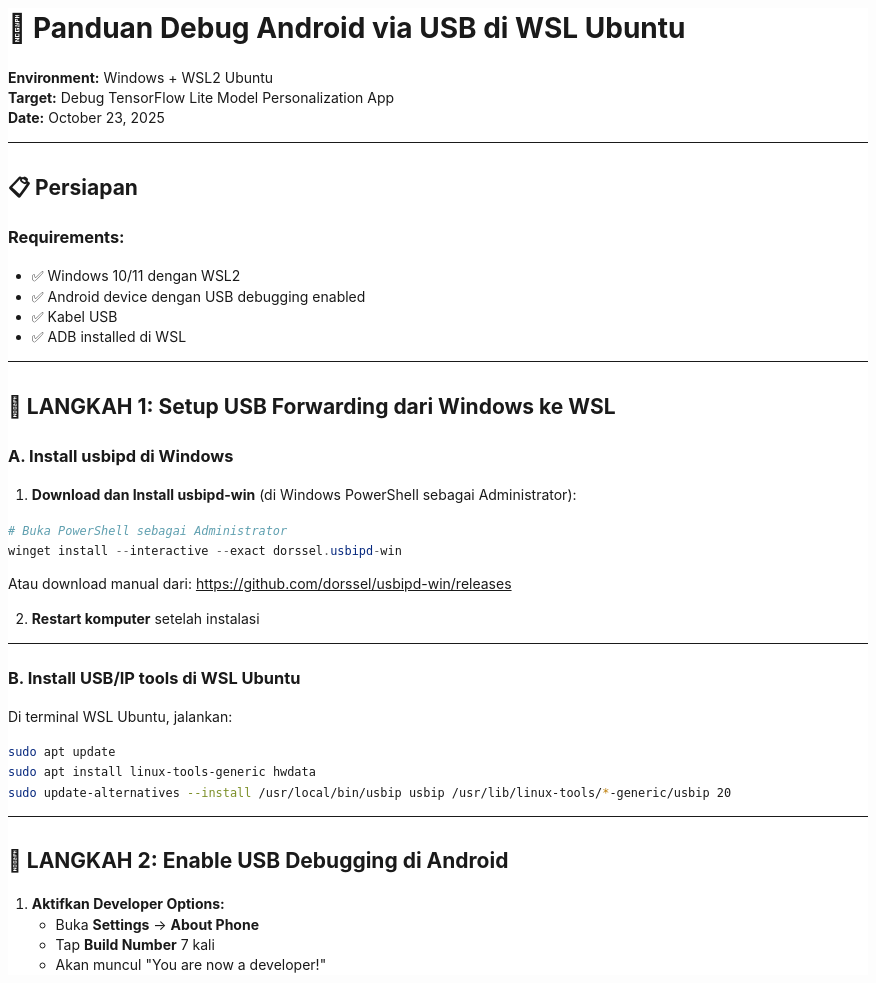 # 🔧 Panduan Debug Android via USB di WSL Ubuntu

**Environment:** Windows + WSL2 Ubuntu  
**Target:** Debug TensorFlow Lite Model Personalization App  
**Date:** October 23, 2025

---

## 📋 Persiapan

### Requirements:
- ✅ Windows 10/11 dengan WSL2
- ✅ Android device dengan USB debugging enabled
- ✅ Kabel USB
- ✅ ADB installed di WSL

---

## 🔌 LANGKAH 1: Setup USB Forwarding dari Windows ke WSL

### A. Install usbipd di Windows

1. **Download dan Install usbipd-win** (di Windows PowerShell sebagai Administrator):
```powershell
# Buka PowerShell sebagai Administrator
winget install --interactive --exact dorssel.usbipd-win
```

Atau download manual dari: https://github.com/dorssel/usbipd-win/releases

2. **Restart komputer** setelah instalasi

---

### B. Install USB/IP tools di WSL Ubuntu

Di terminal WSL Ubuntu, jalankan:

```bash
sudo apt update
sudo apt install linux-tools-generic hwdata
sudo update-alternatives --install /usr/local/bin/usbip usbip /usr/lib/linux-tools/*-generic/usbip 20
```

---

## 📱 LANGKAH 2: Enable USB Debugging di Android

1. **Aktifkan Developer Options:**
   - Buka **Settings** → **About Phone**
   - Tap **Build Number** 7 kali
   - Akan muncul "You are now a developer!"
